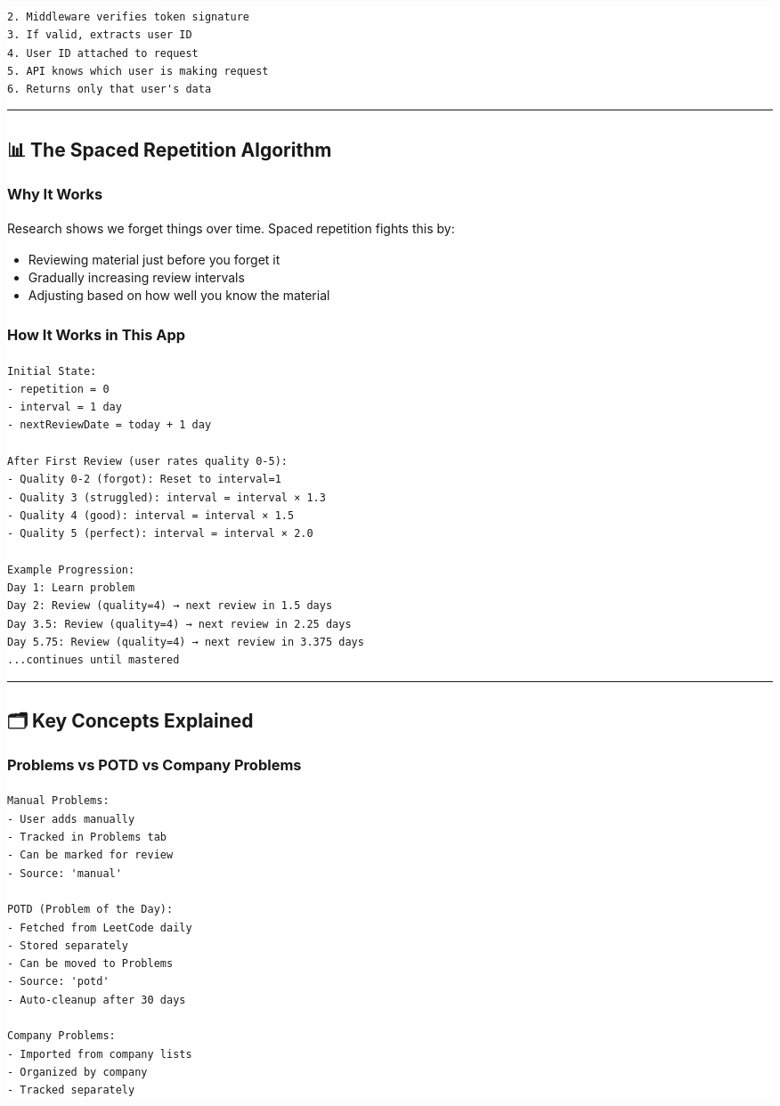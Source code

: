 ```
2. Middleware verifies token signature
3. If valid, extracts user ID
4. User ID attached to request
5. API knows which user is making request
6. Returns only that user's data
```

---

## 📊 The Spaced Repetition Algorithm

### Why It Works
Research shows we forget things over time. Spaced repetition fights this by:
- Reviewing material just before you forget it
- Gradually increasing review intervals
- Adjusting based on how well you know the material

### How It Works in This App

```
Initial State:
- repetition = 0
- interval = 1 day
- nextReviewDate = today + 1 day

After First Review (user rates quality 0-5):
- Quality 0-2 (forgot): Reset to interval=1
- Quality 3 (struggled): interval = interval × 1.3
- Quality 4 (good): interval = interval × 1.5
- Quality 5 (perfect): interval = interval × 2.0

Example Progression:
Day 1: Learn problem
Day 2: Review (quality=4) → next review in 1.5 days
Day 3.5: Review (quality=4) → next review in 2.25 days
Day 5.75: Review (quality=4) → next review in 3.375 days
...continues until mastered
```

---

## 🗂️ Key Concepts Explained

### Problems vs POTD vs Company Problems
```
Manual Problems:
- User adds manually
- Tracked in Problems tab
- Can be marked for review
- Source: 'manual'

POTD (Problem of the Day):
- Fetched from LeetCode daily
- Stored separately
- Can be moved to Problems
- Source: 'potd'
- Auto-cleanup after 30 days

Company Problems:
- Imported from company lists
- Organized by company
- Tracked separately
```